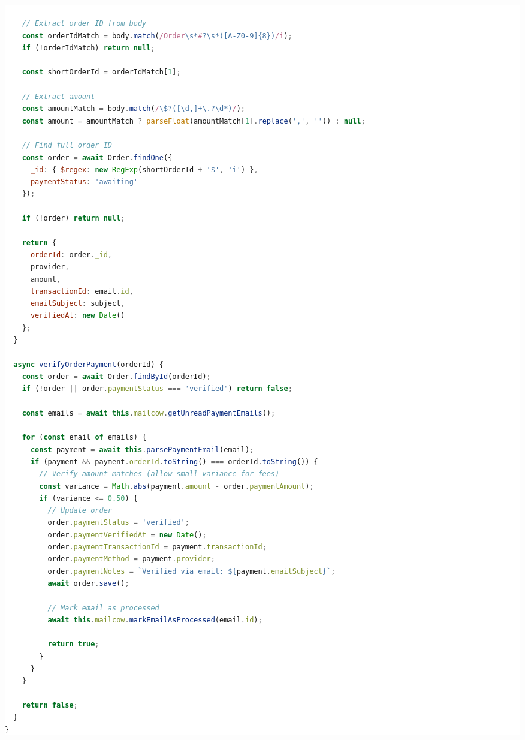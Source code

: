 ```javascript
    
    // Extract order ID from body
    const orderIdMatch = body.match(/Order\s*#?\s*([A-Z0-9]{8})/i);
    if (!orderIdMatch) return null;
    
    const shortOrderId = orderIdMatch[1];
    
    // Extract amount
    const amountMatch = body.match(/\$?([\d,]+\.?\d*)/);
    const amount = amountMatch ? parseFloat(amountMatch[1].replace(',', '')) : null;
    
    // Find full order ID
    const order = await Order.findOne({
      _id: { $regex: new RegExp(shortOrderId + '$', 'i') },
      paymentStatus: 'awaiting'
    });
    
    if (!order) return null;
    
    return {
      orderId: order._id,
      provider,
      amount,
      transactionId: email.id,
      emailSubject: subject,
      verifiedAt: new Date()
    };
  }
  
  async verifyOrderPayment(orderId) {
    const order = await Order.findById(orderId);
    if (!order || order.paymentStatus === 'verified') return false;
    
    const emails = await this.mailcow.getUnreadPaymentEmails();
    
    for (const email of emails) {
      const payment = await this.parsePaymentEmail(email);
      if (payment && payment.orderId.toString() === orderId.toString()) {
        // Verify amount matches (allow small variance for fees)
        const variance = Math.abs(payment.amount - order.paymentAmount);
        if (variance <= 0.50) {
          // Update order
          order.paymentStatus = 'verified';
          order.paymentVerifiedAt = new Date();
          order.paymentTransactionId = payment.transactionId;
          order.paymentMethod = payment.provider;
          order.paymentNotes = `Verified via email: ${payment.emailSubject}`;
          await order.save();
          
          // Mark email as processed
          await this.mailcow.markEmailAsProcessed(email.id);
          
          return true;
        }
      }
    }
    
    return false;
  }
}
```
